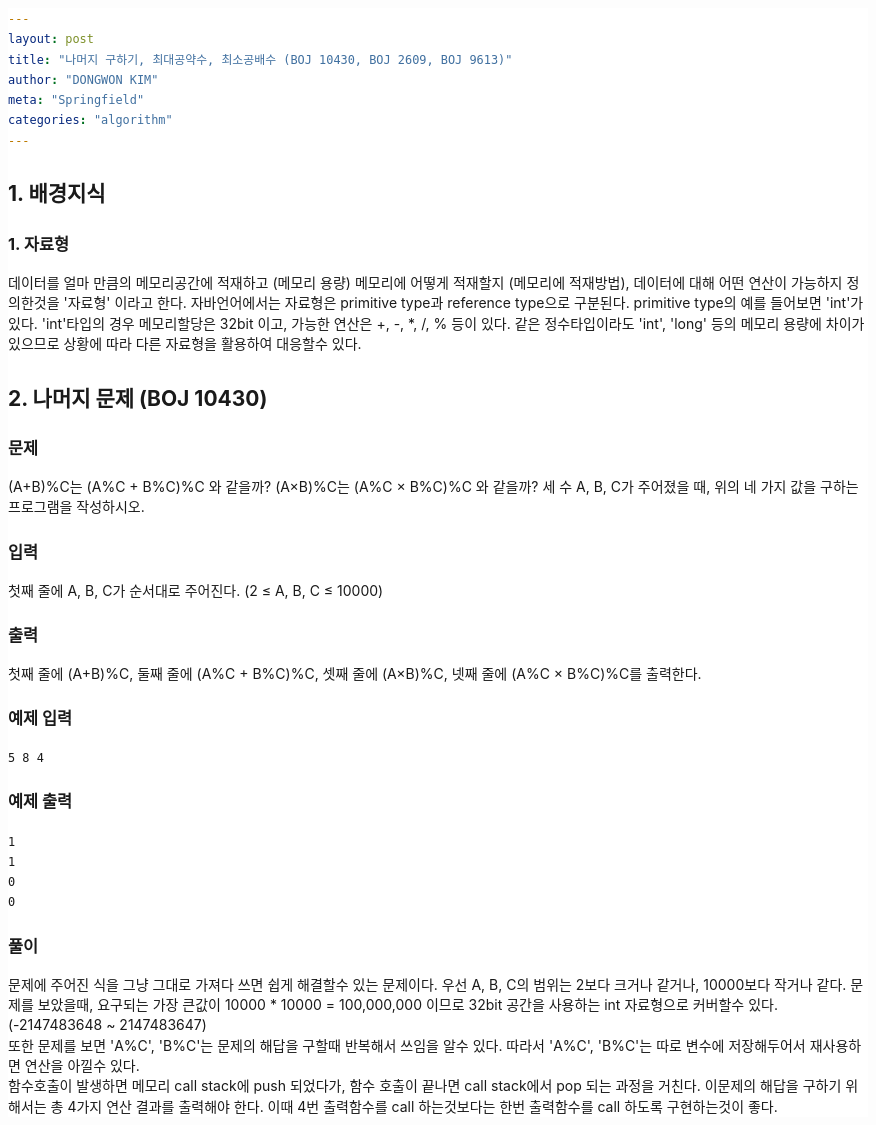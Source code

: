 ```yaml
---
layout: post
title: "나머지 구하기, 최대공약수, 최소공배수 (BOJ 10430, BOJ 2609, BOJ 9613)"
author: "DONGWON KIM"
meta: "Springfield"
categories: "algorithm"
---
```

## 1. 배경지식 
### 1. 자료형
데이터를 얼마 만큼의 메모리공간에 적재하고 (메모리 용량) 메모리에 어떻게 적재할지 (메모리에 적재방법), 데이터에 대해 어떤 연산이 가능하지 정의한것을 '자료형' 이라고 한다.
자바언어에서는 자료형은 primitive type과 reference type으로 구분된다.
primitive type의 예를 들어보면 'int'가 있다. 'int'타입의 경우 메모리할당은 32bit 이고, 가능한 연산은 +, -, *, /, % 등이 있다.
같은 정수타입이라도 'int', 'long' 등의 메모리 용량에 차이가 있으므로 상황에 따라 다른 자료형을 활용하여 대응할수 있다.

## 2. 나머지 문제 (BOJ 10430)
### 문제
(A+B)%C는 (A%C + B%C)%C 와 같을까?
(A×B)%C는 (A%C × B%C)%C 와 같을까?
세 수 A, B, C가 주어졌을 때, 위의 네 가지 값을 구하는 프로그램을 작성하시오.

### 입력
첫째 줄에 A, B, C가 순서대로 주어진다. (2 ≤ A, B, C ≤ 10000)

### 출력
첫째 줄에 (A+B)%C, 둘째 줄에 (A%C + B%C)%C, 셋째 줄에 (A×B)%C, 넷째 줄에 (A%C × B%C)%C를 출력한다.

### 예제 입력
```bash
5 8 4
```

### 예제 출력
```bash
1
1
0
0
```

### 풀이
문제에 주어진 식을 그냥 그대로 가져다 쓰면 쉽게 해결할수 있는 문제이다.
우선 A, B, C의 범위는 2보다 크거나 같거나, 10000보다 작거나 같다. 문제를 보았을때, 요구되는 가장 큰값이 10000 * 10000 = 100,000,000
이므로 32bit 공간을 사용하는 int 자료형으로 커버할수 있다. (-2147483648 ~ 2147483647)
<br/>
또한 문제를 보면 'A%C', 'B%C'는 문제의 해답을 구할때 반복해서 쓰임을 알수 있다. 따라서 'A%C', 'B%C'는 따로 변수에 저장해두어서 재사용하면 연산을 아낄수 있다.
<br/>
함수호출이 발생하면 메모리 call stack에 push 되었다가, 함수 호출이 끝나면 call stack에서 pop 되는 과정을 거친다.
이문제의 해답을 구하기 위해서는 총 4가지 연산 결과를 출력해야 한다. 이때 4번 출력함수를 call 하는것보다는 한번 출력함수를 call 하도록 구현하는것이 좋다.
